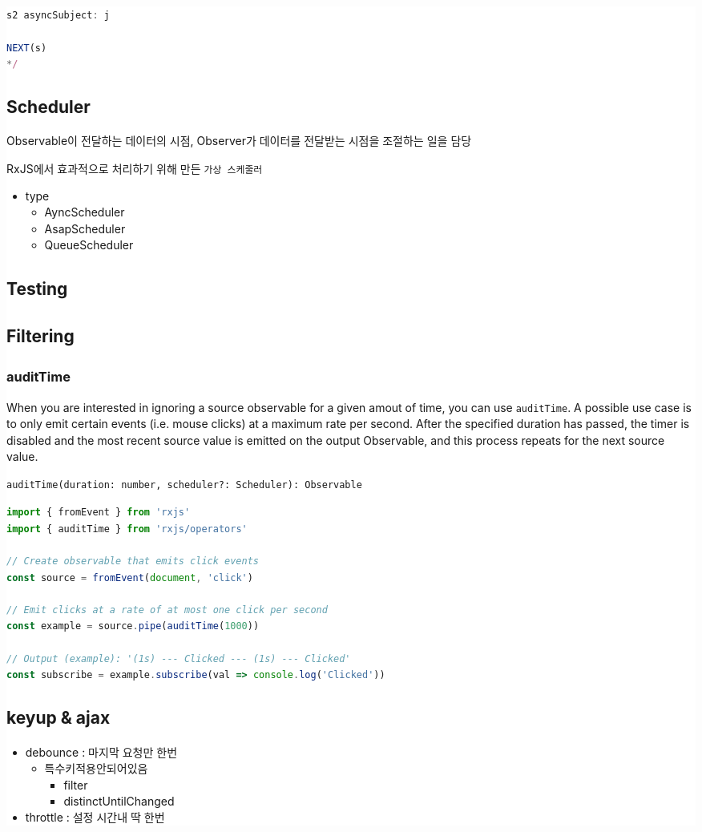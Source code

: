 ```javascript
s2 asyncSubject: j

NEXT(s)
*/
```

## Scheduler

Observable이 전달하는 데이터의 시점, Observer가 데이터를 전달받는 시점을 조절하는 일을 담당

RxJS에서 효과적으로 처리하기 위해 만든 `가상 스케줄러`

-   type
    -   AyncScheduler
    -   AsapScheduler
    -   QueueScheduler

## Testing

## Filtering

### auditTime

When you are interested in ignoring a source observable for a given amout of time, you can use `auditTime`. A possible use case is to only emit certain events (i.e. mouse clicks) at a maximum rate per second. After the specified duration has passed, the timer is disabled and the most recent source value is emitted on the output Observable, and this process repeats for the next source value.

```
auditTime(duration: number, scheduler?: Scheduler): Observable
```

```javascript
import { fromEvent } from 'rxjs'
import { auditTime } from 'rxjs/operators'

// Create observable that emits click events
const source = fromEvent(document, 'click')

// Emit clicks at a rate of at most one click per second
const example = source.pipe(auditTime(1000))

// Output (example): '(1s) --- Clicked --- (1s) --- Clicked'
const subscribe = example.subscribe(val => console.log('Clicked'))
```

## keyup & ajax

-   debounce : 마지막 요청만 한번
    -   특수키적용안되어있음
        -   filter
        -   distinctUntilChanged
-   throttle : 설정 시간내 딱 한번
